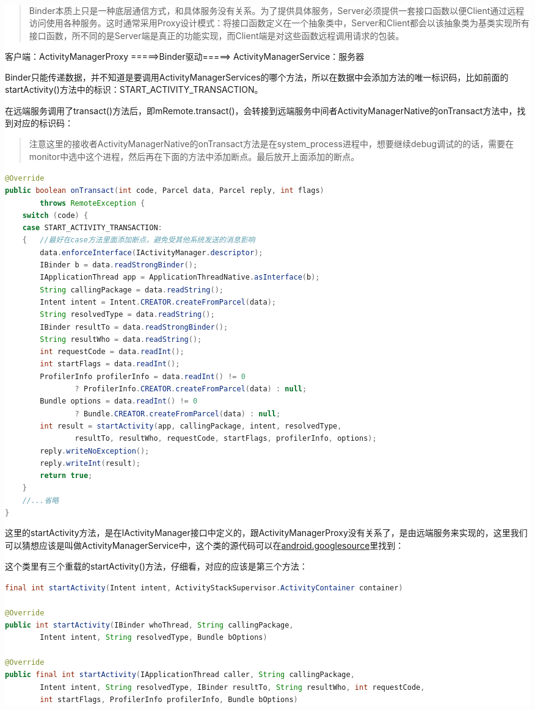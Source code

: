 > Binder本质上只是一种底层通信方式，和具体服务没有关系。为了提供具体服务，Server必须提供一套接口函数以便Client通过远程访问使用各种服务。这时通常采用Proxy设计模式：将接口函数定义在一个抽象类中，Server和Client都会以该抽象类为基类实现所有接口函数，所不同的是Server端是真正的功能实现，而Client端是对这些函数远程调用请求的包装。

客户端：ActivityManagerProxy =====>Binder驱动=====> ActivityManagerService：服务器

Binder只能传递数据，并不知道是要调用ActivityManagerServices的哪个方法，所以在数据中会添加方法的唯一标识码，比如前面的startActivity()方法中的标识：START_ACTIVITY_TRANSACTION。

在远端服务调用了transact()方法后，即mRemote.transact()，会转接到远端服务中间者ActivityManagerNative的onTransact方法中，找到对应的标识码：
>  注意这里的接收者ActivityManagerNative的onTransact方法是在system_process进程中，想要继续debug调试的的话，需要在monitor中选中这个进程，然后再在下面的方法中添加断点。最后放开上面添加的断点。

~~~ Java
@Override
public boolean onTransact(int code, Parcel data, Parcel reply, int flags)
        throws RemoteException {
    switch (code) {
    case START_ACTIVITY_TRANSACTION:
    {   //最好在case方法里面添加断点，避免受其他系统发送的消息影响
        data.enforceInterface(IActivityManager.descriptor);
        IBinder b = data.readStrongBinder();
        IApplicationThread app = ApplicationThreadNative.asInterface(b);
        String callingPackage = data.readString();
        Intent intent = Intent.CREATOR.createFromParcel(data);
        String resolvedType = data.readString();
        IBinder resultTo = data.readStrongBinder();
        String resultWho = data.readString();
        int requestCode = data.readInt();
        int startFlags = data.readInt();
        ProfilerInfo profilerInfo = data.readInt() != 0
                ? ProfilerInfo.CREATOR.createFromParcel(data) : null;
        Bundle options = data.readInt() != 0
                ? Bundle.CREATOR.createFromParcel(data) : null;
        int result = startActivity(app, callingPackage, intent, resolvedType,
                resultTo, resultWho, requestCode, startFlags, profilerInfo, options);
        reply.writeNoException();
        reply.writeInt(result);
        return true;
    }
    //...省略
}
~~~
这里的startActivity方法，是在IActivityManager接口中定义的，跟ActivityManagerProxy没有关系了，是由远端服务来实现的，这里我们可以猜想应该是叫做ActivityManagerService中，这个类的源代码可以在[android.googlesource](https://android.googlesource.com/platform/frameworks/base/+/master/services/core/java/com/android/server/am/ActivityManagerService.java)里找到：

这个类里有三个重载的startActivity()方法，仔细看，对应的应该是第三个方法：
~~~ Java
final int startActivity(Intent intent, ActivityStackSupervisor.ActivityContainer container)

@Override
public int startActivity(IBinder whoThread, String callingPackage,
        Intent intent, String resolvedType, Bundle bOptions)

@Override
public final int startActivity(IApplicationThread caller, String callingPackage,
        Intent intent, String resolvedType, IBinder resultTo, String resultWho, int requestCode,
        int startFlags, ProfilerInfo profilerInfo, Bundle bOptions)
~~~
